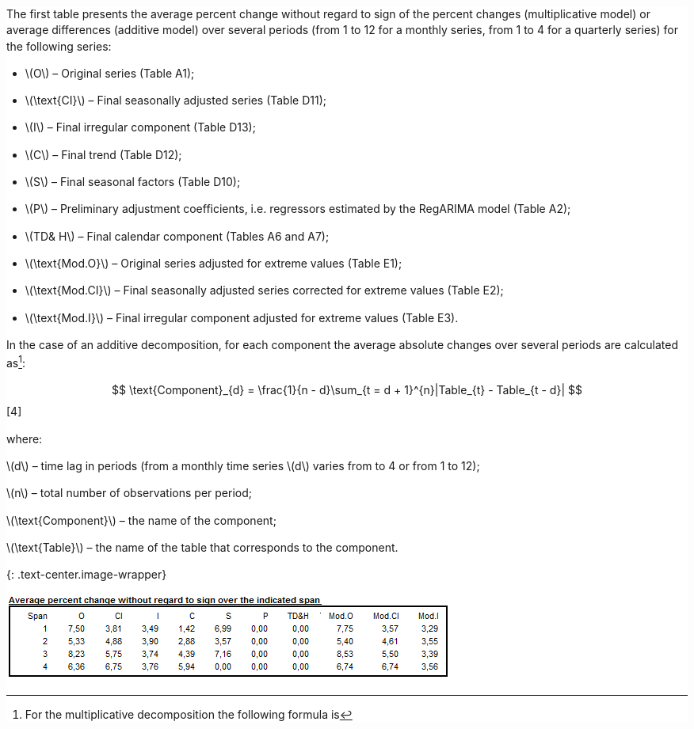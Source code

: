 The first table presents the average percent change without regard to
sign of the percent changes (multiplicative model) or average
differences (additive model) over several periods (from 1 to 12 for a
monthly series, from 1 to 4 for a quarterly series) for the following
series:

-   \\(O\\) – Original series (Table A1);



-   \\(\text{CI}\\) – Final seasonally adjusted series (Table D11);

-   \\(I\\) – Final irregular component (Table D13);

-   \\(C\\) – Final trend (Table D12);

-   \\(S\\) – Final seasonal factors (Table D10);

-   \\(P\\) – Preliminary adjustment coefficients, i.e. regressors
    estimated by the RegARIMA model (Table A2);

-   \\(TD\& H\\) – Final calendar component (Tables A6 and A7);

-   \\(\text{Mod.O}\\) – Original series adjusted for extreme values
    (Table E1);

-   \\(\text{Mod.CI}\\) – Final seasonally adjusted series corrected for
    extreme values (Table E2);

-   \\(\text{Mod.I}\\) – Final irregular component adjusted for extreme
    values (Table E3).

In the case of an additive decomposition, for each component the average
absolute changes over several periods are calculated as[^38]:

$$
\text{Component}_{d} = \frac{1}{n - d}\sum_{t = d + 1}^{n}|Table_{t} - Table_{t - d}|
$$ \[4\]
 
where:

\\(d\\) – time lag in periods (from a monthly time series \\(d\\) varies
from to 4 or from 1 to 12);

\\(n\\) – total number of observations per period;

\\(\text{Component}\\) – the name of the component;

\\(\text{Table}\\) – the name of the table that corresponds to the
component.

{: .text-center.image-wrapper}

![Text](/assets/img/reference-manual/manual/RDimage48.png)


[^35]: For description of the pre-defined specifications see sections [Seasonal adjustment specifications](sa-specifications.html) and [Modelling specifications](modelling-specifications.html). Also see [User-defined specifications](sa-specifications.html) section for more detail.
[^36]: For the definitions of the M and Q statistics see LADIRAY, D.,
[^37]: See section [Combined seasonality tests](../theory/Tests_combined.html).
[^38]: For the multiplicative decomposition the following formula is
[^39]: The component is estimated by extracting a linear trend from the
[^40]: For the additive decomposition the formula is:
[^40]: For the additive decomposition the formula is:
[^40]: For the additive decomposition the formula is: